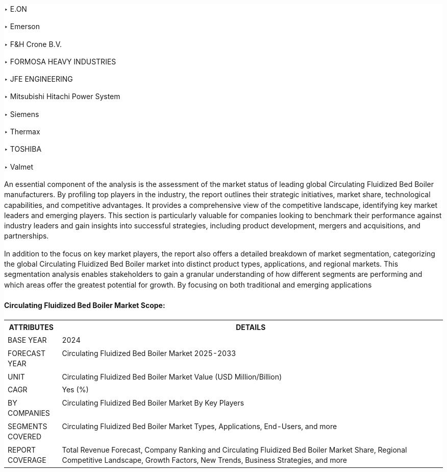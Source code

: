 ‣ E.ON

‣ Emerson

‣ F&H Crone B.V.

‣ FORMOSA HEAVY INDUSTRIES

‣ JFE ENGINEERING

‣ Mitsubishi Hitachi Power System

‣ Siemens

‣ Thermax

‣ TOSHIBA

‣ Valmet

An essential component of the analysis is the assessment of the market status of leading global Circulating Fluidized Bed Boiler manufacturers. By profiling top players in the industry, the report outlines their strategic initiatives, market share, technological capabilities, and competitive advantages. It provides a comprehensive view of the competitive landscape, identifying key market leaders and emerging players. This section is particularly valuable for companies looking to benchmark their performance against industry leaders and gain insights into successful strategies, including product development, mergers and acquisitions, and partnerships.

In addition to the focus on key market players, the report also offers a detailed breakdown of market segmentation, categorizing the global Circulating Fluidized Bed Boiler market into distinct product types, applications, and regional markets. This segmentation analysis enables stakeholders to gain a granular understanding of how different segments are performing and which areas offer the greatest potential for growth. By focusing on both traditional and emerging applications

<h4>Circulating Fluidized Bed Boiler Market Scope:</h4>
<table>
<tr>
<th>ATTRIBUTES</th>
<th>DETAILS</th>
</tr>
<tr>
<td>BASE YEAR</td>
<td>2024</td>
</tr>
<tr>
<td>FORECAST YEAR</td>
<td>Circulating Fluidized Bed Boiler Market 2025-2033</td>
</tr>
<tr>
<td>UNIT</td>
<td>Circulating Fluidized Bed Boiler Market Value (USD Million/Billion)</td>
<tr>
<td>CAGR</td>
<td>Yes (%)</td>
</tr>
</tr>
<tr>
<td>BY COMPANIES</td>
<td>Circulating Fluidized Bed Boiler Market By Key Players</td>
</tr>
<tr>
<td>SEGMENTS COVERED</td>
<td>Circulating Fluidized Bed Boiler Market Types, Applications, End-Users, and more</td>
</tr>
<tr>
<td>REPORT COVERAGE</td>
<td>Total Revenue Forecast, Company Ranking and Circulating Fluidized Bed Boiler Market Share, Regional Competitive Landscape, Growth Factors, New Trends, Business Strategies, and more</td>
</tr>
